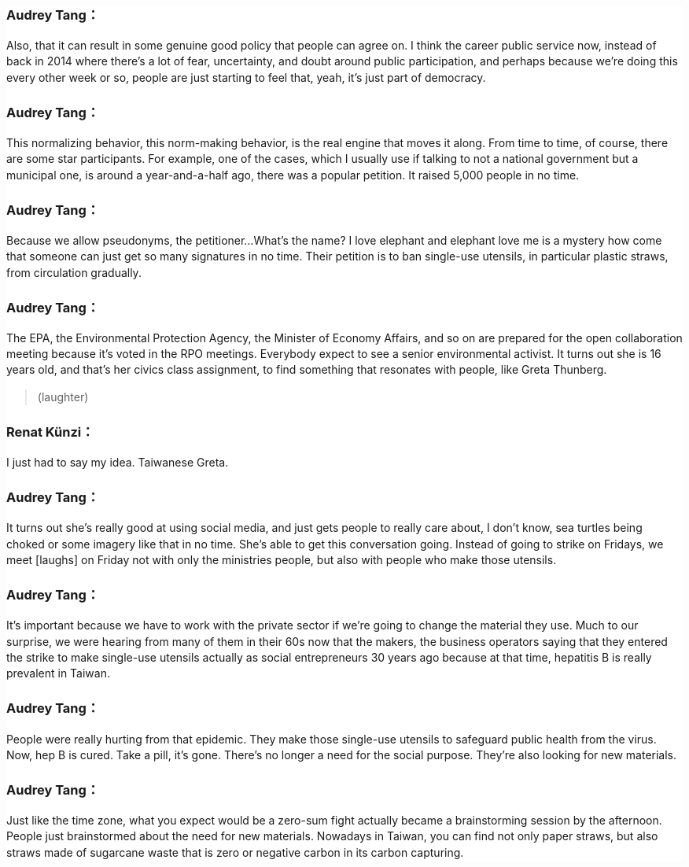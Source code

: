 ### Audrey Tang：
Also, that it can result in some genuine good policy that people can agree on. I think the career public service now, instead of back in 2014 where there’s a lot of fear, uncertainty, and doubt around public participation, and perhaps because we’re doing this every other week or so, people are just starting to feel that, yeah, it’s just part of democracy.

### Audrey Tang：
This normalizing behavior, this norm-making behavior, is the real engine that moves it along. From time to time, of course, there are some star participants. For example, one of the cases, which I usually use if talking to not a national government but a municipal one, is around a year-and-a-half ago, there was a popular petition. It raised 5,000 people in no time.

### Audrey Tang：
Because we allow pseudonyms, the petitioner…What’s the name? I love elephant and elephant love me is a mystery how come that someone can just get so many signatures in no time. Their petition is to ban single-use utensils, in particular plastic straws, from circulation gradually.

### Audrey Tang：
The EPA, the Environmental Protection Agency, the Minister of Economy Affairs, and so on are prepared for the open collaboration meeting because it’s voted in the RPO meetings. Everybody expect to see a senior environmental activist. It turns out she is 16 years old, and that’s her civics class assignment, to find something that resonates with people, like Greta Thunberg.

> (laughter)

### Renat Künzi：
I just had to say my idea. Taiwanese Greta.

### Audrey Tang：
It turns out she’s really good at using social media, and just gets people to really care about, I don’t know, sea turtles being choked or some imagery like that in no time. She’s able to get this conversation going. Instead of going to strike on Fridays, we meet \[laughs\] on Friday not with only the ministries people, but also with people who make those utensils.

### Audrey Tang：
It’s important because we have to work with the private sector if we’re going to change the material they use. Much to our surprise, we were hearing from many of them in their 60s now that the makers, the business operators saying that they entered the strike to make single-use utensils actually as social entrepreneurs 30 years ago because at that time, hepatitis B is really prevalent in Taiwan.

### Audrey Tang：
People were really hurting from that epidemic. They make those single-use utensils to safeguard public health from the virus. Now, hep B is cured. Take a pill, it’s gone. There’s no longer a need for the social purpose. They’re also looking for new materials.

### Audrey Tang：
Just like the time zone, what you expect would be a zero-sum fight actually became a brainstorming session by the afternoon. People just brainstormed about the need for new materials. Nowadays in Taiwan, you can find not only paper straws, but also straws made of sugarcane waste that is zero or negative carbon in its carbon capturing.
